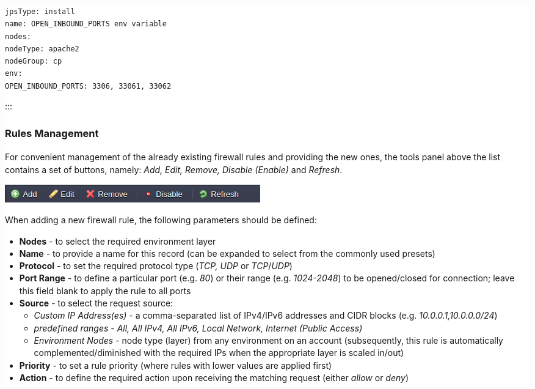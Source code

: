 ```bash
jpsType: install
name: OPEN_INBOUND_PORTS env variable
nodes:
nodeType: apache2
nodeGroup: cp
env:
OPEN_INBOUND_PORTS: 3306, 33061, 33062
```

:::

### Rules Management

For convenient management of the already existing firewall rules and providing the new ones, the tools panel above the list contains a set of buttons, namely: _Add, Edit, Remove, Disable (Enable)_ and _Refresh_.

<div style={{
    display:'flex',
    justifyContent: 'center',
    margin: '0 0 1rem 0'
}}>

![Locale Dropdown](./img/ContainerFirewall/04-firewall-rules-management-buttons.png)

</div>

When adding a new firewall rule, the following parameters should be defined:

- **Nodes** - to select the required environment layer
- **Name** - to provide a name for this record (can be expanded to select from the commonly used presets)
- **Protocol** - to set the required protocol type (_TCP, UDP_ or _TCP_/_UDP_)
- **Port Range** - to define a particular port (e.g. _80_) or their range (e.g. _1024-2048_) to be opened/closed for connection; leave this field blank to apply the rule to all ports
- **Source** - to select the request source:
  - _Custom IP Address(es)_ - a comma-separated list of IPv4/IPv6 addresses and CIDR blocks (e.g. _10.0.0.1,10.0.0.0/24_)
  - _predefined ranges_ - _All, All IPv4, All IPv6, Local Network, Internet (Public Access)_
  - _Environment Nodes_ - node type (layer) from any environment on an account (subsequently, this rule is automatically complemented/diminished with the required IPs when the appropriate layer is scaled in/out)
- **Priority** - to set a rule priority (where rules with lower values are applied first)
- **Action** - to define the required action upon receiving the matching request (either _allow_ or _deny_)

<div style={{
    display:'flex',
    justifyContent: 'center',
    margin: '0 0 1rem 0'
}}>
